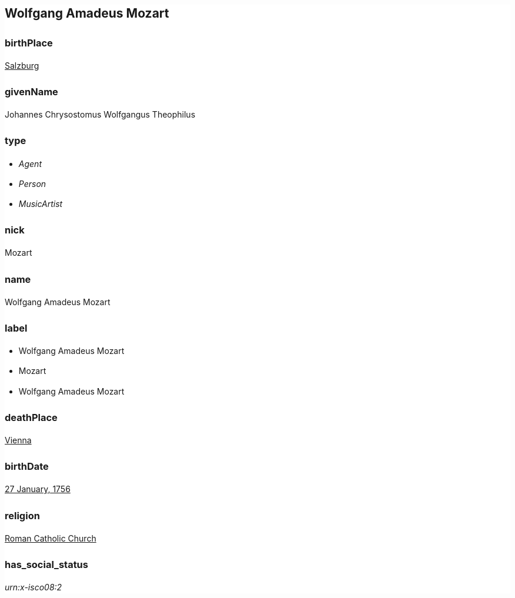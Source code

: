 ## Wolfgang Amadeus Mozart

### birthPlace


[Salzburg](#Salzburg)

### givenName


Johannes Chrysostomus Wolfgangus Theophilus

### type

 - *Agent*

 - *Person*

 - *MusicArtist*

### nick


Mozart

### name


Wolfgang Amadeus Mozart

### label

 - Wolfgang Amadeus Mozart

 - Mozart

 - Wolfgang Amadeus Mozart

### deathPlace


[Vienna](#Vienna)

### birthDate


[27 January, 1756](#27-January-1756)

### religion


[Roman Catholic Church](#Roman-Catholic-Church)

### has_social_status


*urn:x-isco08:2*
